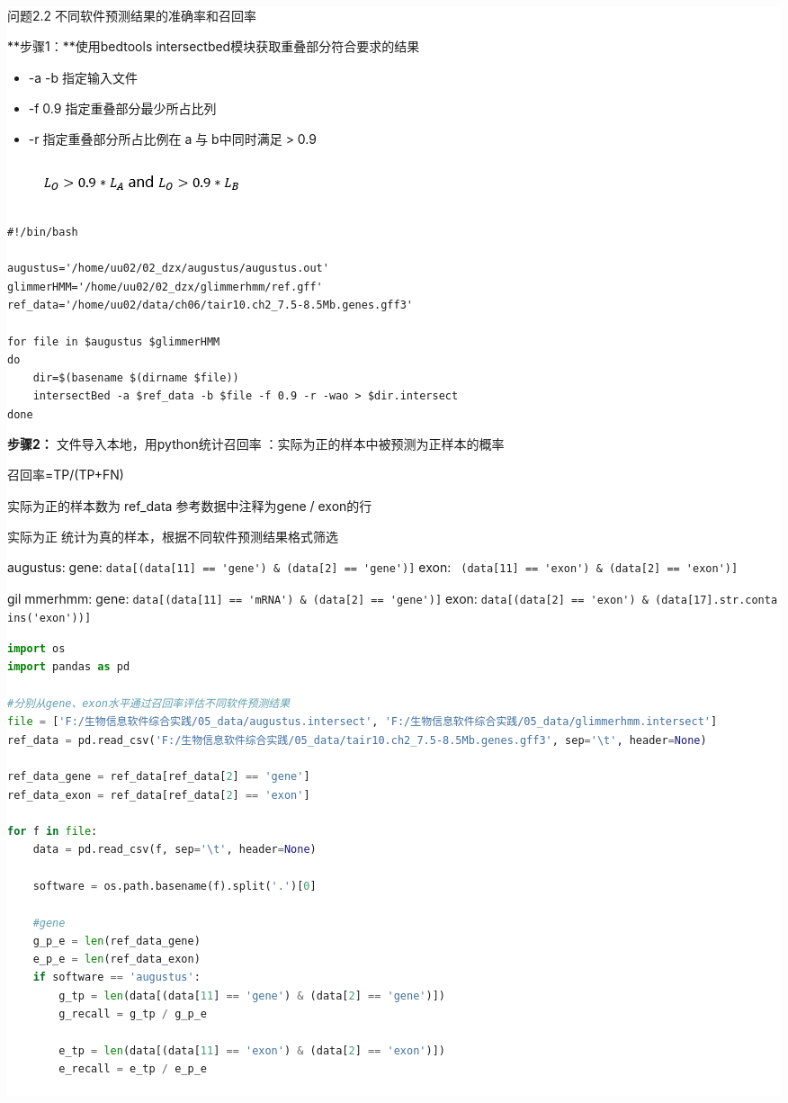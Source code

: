 问题2.2 不同软件预测结果的准确率和召回率

**步骤1：**使用bedtools intersectbed模块获取重叠部分符合要求的结果

* -a -b  指定输入文件
* -f 0.9 指定重叠部分最少所占比列
* -r 指定重叠部分所占比例在 a 与 b中同时满足 > 0.9

  ![1702352651093](image/5_report/1702352651093.png)

```shell
#!/bin/bash

augustus='/home/uu02/02_dzx/augustus/augustus.out'
glimmerHMM='/home/uu02/02_dzx/glimmerhmm/ref.gff'
ref_data='/home/uu02/data/ch06/tair10.ch2_7.5-8.5Mb.genes.gff3'

for file in $augustus $glimmerHMM
do
    dir=$(basename $(dirname $file))
    intersectBed -a $ref_data -b $file -f 0.9 -r -wao > $dir.intersect
done
```

**步骤2：** 文件导入本地，用python统计召回率 ：实际为正的样本中被预测为正样本的概率

召回率=TP/(TP+FN)

实际为正的样本数为 ref_data 参考数据中注释为gene / exon的行

实际为正 统计为真的样本，根据不同软件预测结果格式筛选

augustus: 	gene: `data[(data[11] == 'gene') & (data[2] == 'gene')]` 		exon: ` (data[11] == 'exon') & (data[2] == 'exon')]`

gil mmerhmm:	gene: `data[(data[11] == 'mRNA') & (data[2] == 'gene')]`		exon: `data[(data[2] == 'exon') & (data[17].str.contains('exon'))]`

```python
import os
import pandas as pd

#分别从gene、exon水平通过召回率评估不同软件预测结果
file = ['F:/生物信息软件综合实践/05_data/augustus.intersect', 'F:/生物信息软件综合实践/05_data/glimmerhmm.intersect']
ref_data = pd.read_csv('F:/生物信息软件综合实践/05_data/tair10.ch2_7.5-8.5Mb.genes.gff3', sep='\t', header=None)

ref_data_gene = ref_data[ref_data[2] == 'gene']
ref_data_exon = ref_data[ref_data[2] == 'exon']

for f in file:
    data = pd.read_csv(f, sep='\t', header=None)
  
    software = os.path.basename(f).split('.')[0]
  
    #gene
    g_p_e = len(ref_data_gene)
    e_p_e = len(ref_data_exon)
    if software == 'augustus':
        g_tp = len(data[(data[11] == 'gene') & (data[2] == 'gene')])
        g_recall = g_tp / g_p_e
  
        e_tp = len(data[(data[11] == 'exon') & (data[2] == 'exon')])
        e_recall = e_tp / e_p_e
  
```